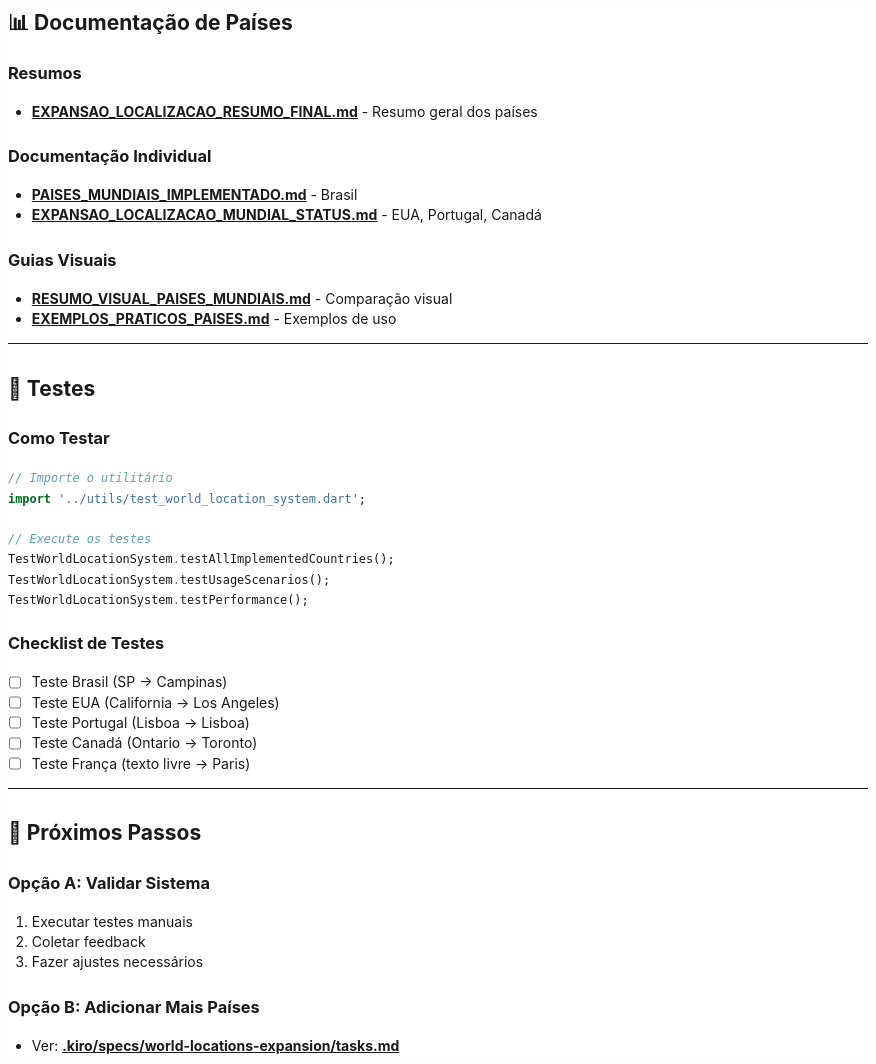
## 📊 Documentação de Países

### Resumos
- **[EXPANSAO_LOCALIZACAO_RESUMO_FINAL.md](EXPANSAO_LOCALIZACAO_RESUMO_FINAL.md)** - Resumo geral dos países

### Documentação Individual
- **[PAISES_MUNDIAIS_IMPLEMENTADO.md](PAISES_MUNDIAIS_IMPLEMENTADO.md)** - Brasil
- **[EXPANSAO_LOCALIZACAO_MUNDIAL_STATUS.md](EXPANSAO_LOCALIZACAO_MUNDIAL_STATUS.md)** - EUA, Portugal, Canadá

### Guias Visuais
- **[RESUMO_VISUAL_PAISES_MUNDIAIS.md](RESUMO_VISUAL_PAISES_MUNDIAIS.md)** - Comparação visual
- **[EXEMPLOS_PRATICOS_PAISES.md](EXEMPLOS_PRATICOS_PAISES.md)** - Exemplos de uso

---

## 🧪 Testes

### Como Testar
```dart
// Importe o utilitário
import '../utils/test_world_location_system.dart';

// Execute os testes
TestWorldLocationSystem.testAllImplementedCountries();
TestWorldLocationSystem.testUsageScenarios();
TestWorldLocationSystem.testPerformance();
```

### Checklist de Testes
- [ ] Teste Brasil (SP → Campinas)
- [ ] Teste EUA (California → Los Angeles)
- [ ] Teste Portugal (Lisboa → Lisboa)
- [ ] Teste Canadá (Ontario → Toronto)
- [ ] Teste França (texto livre → Paris)

---

## 🚀 Próximos Passos

### Opção A: Validar Sistema
1. Executar testes manuais
2. Coletar feedback
3. Fazer ajustes necessários

### Opção B: Adicionar Mais Países
- Ver: **[.kiro/specs/world-locations-expansion/tasks.md](.kiro/specs/world-locations-expansion/tasks.md)**
